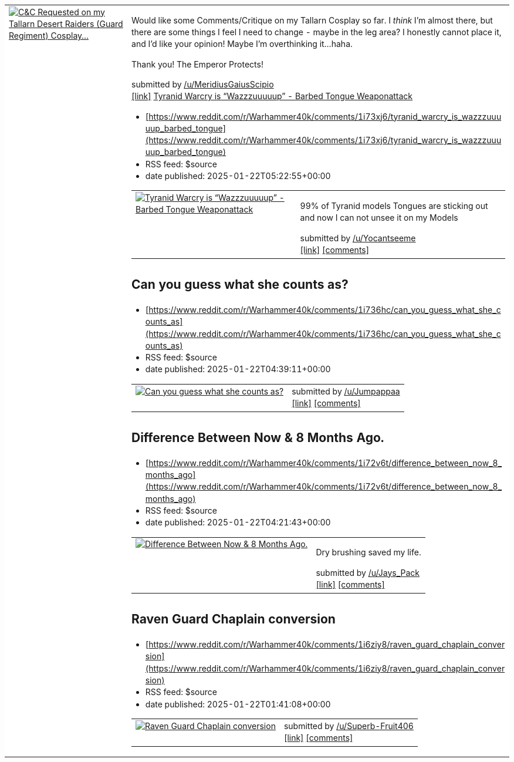 <table> <tr><td> <a href="https://www.reddit.com/r/Warhammer40k/comments/1i74o37/cc_requested_on_my_tallarn_desert_raiders_guard/"> <img src="https://b.thumbs.redditmedia.com/T5xB4_arySqM9ma-6_pblIGzSdLI5EYN-3V2HbSgr2o.jpg" alt="C&amp;C Requested on my Tallarn Desert Raiders (Guard Regiment) Cosplay…" title="C&amp;C Requested on my Tallarn Desert Raiders (Guard Regiment) Cosplay…" /> </a> </td><td> <div class="md"><p>Would like some Comments/Critique on my Tallarn Cosplay so far. I <em>think</em> I’m almost there, but there are some things I feel I need to change - maybe in the leg area? I honestly cannot place it, and I’d like your opinion! Maybe I’m overthinking it…haha. </p> <p>Thank you! The Emperor Protects! </p> </div> &#32; submitted by &#32; <a href="https://www.reddit.com/user/MeridiusGaiusScipio"> /u/MeridiusGaiusScipio </a> <br/> <span><a href="https://www.reddit.com/gallery/1i74o37">[link]</a></span> &#32; <span><a href="https://www.reddit.com

## Tyranid Warcry is “Wazzzuuuuup” - Barbed Tongue Weaponattack
 - [https://www.reddit.com/r/Warhammer40k/comments/1i73xj6/tyranid_warcry_is_wazzzuuuuup_barbed_tongue](https://www.reddit.com/r/Warhammer40k/comments/1i73xj6/tyranid_warcry_is_wazzzuuuuup_barbed_tongue)
 - RSS feed: $source
 - date published: 2025-01-22T05:22:55+00:00

<table> <tr><td> <a href="https://www.reddit.com/r/Warhammer40k/comments/1i73xj6/tyranid_warcry_is_wazzzuuuuup_barbed_tongue/"> <img src="https://preview.redd.it/tkjro7f2dhee1.jpeg?width=640&amp;crop=smart&amp;auto=webp&amp;s=58bb1b8daca0fbe62cb66b269af85473bb18c68b" alt="Tyranid Warcry is “Wazzzuuuuup” - Barbed Tongue Weaponattack" title="Tyranid Warcry is “Wazzzuuuuup” - Barbed Tongue Weaponattack" /> </a> </td><td> <div class="md"><p>99% of Tyranid models Tongues are sticking out and now I can not unsee it on my Models</p> </div> &#32; submitted by &#32; <a href="https://www.reddit.com/user/Yocantseeme"> /u/Yocantseeme </a> <br/> <span><a href="https://i.redd.it/tkjro7f2dhee1.jpeg">[link]</a></span> &#32; <span><a href="https://www.reddit.com/r/Warhammer40k/comments/1i73xj6/tyranid_warcry_is_wazzzuuuuup_barbed_tongue/">[comments]</a></span> </td></tr></table>

## Can you guess what she counts as?
 - [https://www.reddit.com/r/Warhammer40k/comments/1i736hc/can_you_guess_what_she_counts_as](https://www.reddit.com/r/Warhammer40k/comments/1i736hc/can_you_guess_what_she_counts_as)
 - RSS feed: $source
 - date published: 2025-01-22T04:39:11+00:00

<table> <tr><td> <a href="https://www.reddit.com/r/Warhammer40k/comments/1i736hc/can_you_guess_what_she_counts_as/"> <img src="https://b.thumbs.redditmedia.com/Klh3MEFV9DynLvj2Olblhdr-V4-hJ-088XqlY-5vL_k.jpg" alt="Can you guess what she counts as?" title="Can you guess what she counts as?" /> </a> </td><td> &#32; submitted by &#32; <a href="https://www.reddit.com/user/Jumpappaa"> /u/Jumpappaa </a> <br/> <span><a href="https://www.reddit.com/gallery/1i736hc">[link]</a></span> &#32; <span><a href="https://www.reddit.com/r/Warhammer40k/comments/1i736hc/can_you_guess_what_she_counts_as/">[comments]</a></span> </td></tr></table>

## Difference Between Now & 8 Months Ago.
 - [https://www.reddit.com/r/Warhammer40k/comments/1i72v6t/difference_between_now_8_months_ago](https://www.reddit.com/r/Warhammer40k/comments/1i72v6t/difference_between_now_8_months_ago)
 - RSS feed: $source
 - date published: 2025-01-22T04:21:43+00:00

<table> <tr><td> <a href="https://www.reddit.com/r/Warhammer40k/comments/1i72v6t/difference_between_now_8_months_ago/"> <img src="https://a.thumbs.redditmedia.com/FGukSvTiMtY7pbuI3ogyDmivLbVMNFSPhdcMaHYKhl4.jpg" alt="Difference Between Now &amp; 8 Months Ago." title="Difference Between Now &amp; 8 Months Ago." /> </a> </td><td> <div class="md"><p>Dry brushing saved my life. </p> </div> &#32; submitted by &#32; <a href="https://www.reddit.com/user/Jays_Pack"> /u/Jays_Pack </a> <br/> <span><a href="https://www.reddit.com/gallery/1i72v6t">[link]</a></span> &#32; <span><a href="https://www.reddit.com/r/Warhammer40k/comments/1i72v6t/difference_between_now_8_months_ago/">[comments]</a></span> </td></tr></table>

## Raven Guard Chaplain conversion
 - [https://www.reddit.com/r/Warhammer40k/comments/1i6ziy8/raven_guard_chaplain_conversion](https://www.reddit.com/r/Warhammer40k/comments/1i6ziy8/raven_guard_chaplain_conversion)
 - RSS feed: $source
 - date published: 2025-01-22T01:41:08+00:00

<table> <tr><td> <a href="https://www.reddit.com/r/Warhammer40k/comments/1i6ziy8/raven_guard_chaplain_conversion/"> <img src="https://b.thumbs.redditmedia.com/fQ3LLQBWw2FyWLaT3eHkZXDqldVCE-TRem7I7rDMkhY.jpg" alt="Raven Guard Chaplain conversion" title="Raven Guard Chaplain conversion" /> </a> </td><td> &#32; submitted by &#32; <a href="https://www.reddit.com/user/Superb-Fruit406"> /u/Superb-Fruit406 </a> <br/> <span><a href="https://www.reddit.com/gallery/1i6ziy8">[link]</a></span> &#32; <span><a href="https://www.reddit.com/r/Warhammer40k/comments/1i6ziy8/raven_guard_chaplain_conversion/">[comments]</a></span> </td></tr></table>

